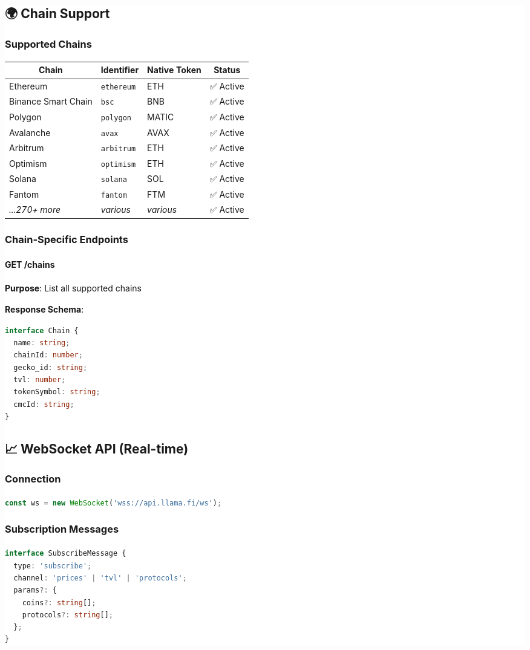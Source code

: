 ## 🌍 Chain Support

### Supported Chains
| Chain | Identifier | Native Token | Status |
|-------|------------|--------------|--------|
| Ethereum | `ethereum` | ETH | ✅ Active |
| Binance Smart Chain | `bsc` | BNB | ✅ Active |
| Polygon | `polygon` | MATIC | ✅ Active |
| Avalanche | `avax` | AVAX | ✅ Active |
| Arbitrum | `arbitrum` | ETH | ✅ Active |
| Optimism | `optimism` | ETH | ✅ Active |
| Solana | `solana` | SOL | ✅ Active |
| Fantom | `fantom` | FTM | ✅ Active |
| *...270+ more* | *various* | *various* | ✅ Active |

### Chain-Specific Endpoints

#### GET /chains
**Purpose**: List all supported chains

**Response Schema**:
```typescript
interface Chain {
  name: string;
  chainId: number;
  gecko_id: string;
  tvl: number;
  tokenSymbol: string;
  cmcId: string;
}
```

## 📈 WebSocket API (Real-time)

### Connection
```javascript
const ws = new WebSocket('wss://api.llama.fi/ws');
```

### Subscription Messages
```typescript
interface SubscribeMessage {
  type: 'subscribe';
  channel: 'prices' | 'tvl' | 'protocols';
  params?: {
    coins?: string[];
    protocols?: string[];
  };
}
```
